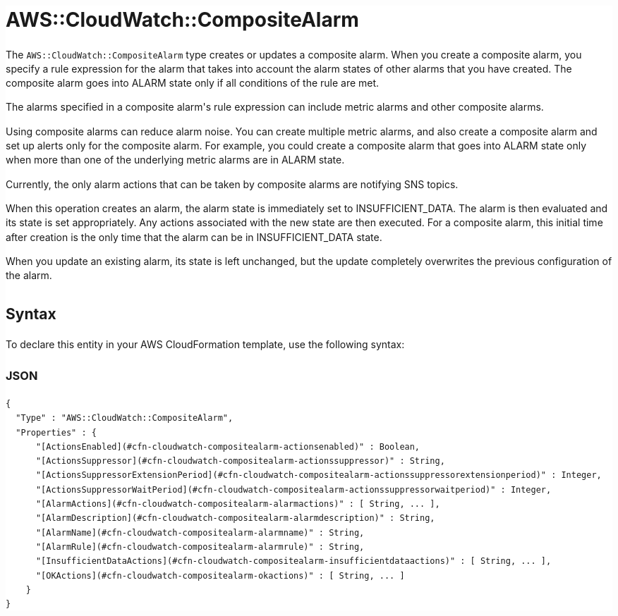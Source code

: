 # AWS::CloudWatch::CompositeAlarm<a name="aws-resource-cloudwatch-compositealarm"></a>

The `AWS::CloudWatch::CompositeAlarm` type creates or updates a composite alarm\. When you create a composite alarm, you specify a rule expression for the alarm that takes into account the alarm states of other alarms that you have created\. The composite alarm goes into ALARM state only if all conditions of the rule are met\.

The alarms specified in a composite alarm's rule expression can include metric alarms and other composite alarms\.

Using composite alarms can reduce alarm noise\. You can create multiple metric alarms, and also create a composite alarm and set up alerts only for the composite alarm\. For example, you could create a composite alarm that goes into ALARM state only when more than one of the underlying metric alarms are in ALARM state\.

Currently, the only alarm actions that can be taken by composite alarms are notifying SNS topics\.

When this operation creates an alarm, the alarm state is immediately set to INSUFFICIENT\_DATA\. The alarm is then evaluated and its state is set appropriately\. Any actions associated with the new state are then executed\. For a composite alarm, this initial time after creation is the only time that the alarm can be in INSUFFICIENT\_DATA state\.

When you update an existing alarm, its state is left unchanged, but the update completely overwrites the previous configuration of the alarm\.

## Syntax<a name="aws-resource-cloudwatch-compositealarm-syntax"></a>

To declare this entity in your AWS CloudFormation template, use the following syntax:

### JSON<a name="aws-resource-cloudwatch-compositealarm-syntax.json"></a>

```
{
  "Type" : "AWS::CloudWatch::CompositeAlarm",
  "Properties" : {
      "[ActionsEnabled](#cfn-cloudwatch-compositealarm-actionsenabled)" : Boolean,
      "[ActionsSuppressor](#cfn-cloudwatch-compositealarm-actionssuppressor)" : String,
      "[ActionsSuppressorExtensionPeriod](#cfn-cloudwatch-compositealarm-actionssuppressorextensionperiod)" : Integer,
      "[ActionsSuppressorWaitPeriod](#cfn-cloudwatch-compositealarm-actionssuppressorwaitperiod)" : Integer,
      "[AlarmActions](#cfn-cloudwatch-compositealarm-alarmactions)" : [ String, ... ],
      "[AlarmDescription](#cfn-cloudwatch-compositealarm-alarmdescription)" : String,
      "[AlarmName](#cfn-cloudwatch-compositealarm-alarmname)" : String,
      "[AlarmRule](#cfn-cloudwatch-compositealarm-alarmrule)" : String,
      "[InsufficientDataActions](#cfn-cloudwatch-compositealarm-insufficientdataactions)" : [ String, ... ],
      "[OKActions](#cfn-cloudwatch-compositealarm-okactions)" : [ String, ... ]
    }
}
```
